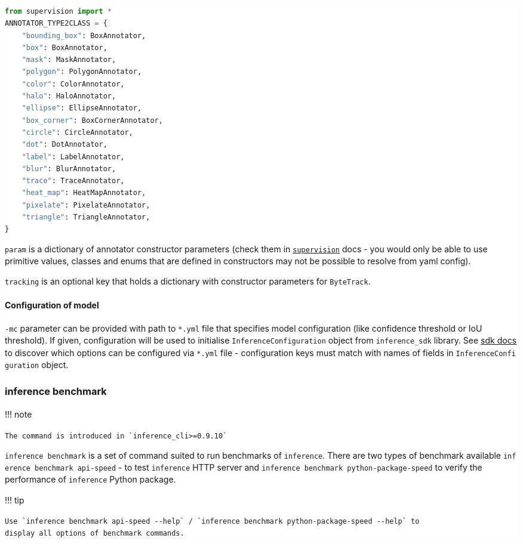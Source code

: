 ```python
from supervision import *
ANNOTATOR_TYPE2CLASS = {
    "bounding_box": BoxAnnotator,
    "box": BoxAnnotator,
    "mask": MaskAnnotator,
    "polygon": PolygonAnnotator,
    "color": ColorAnnotator,
    "halo": HaloAnnotator,
    "ellipse": EllipseAnnotator,
    "box_corner": BoxCornerAnnotator,
    "circle": CircleAnnotator,
    "dot": DotAnnotator,
    "label": LabelAnnotator,
    "blur": BlurAnnotator,
    "trace": TraceAnnotator,
    "heat_map": HeatMapAnnotator,
    "pixelate": PixelateAnnotator,
    "triangle": TriangleAnnotator,
}
```
`param` is a dictionary of annotator constructor parameters (check them in 
[`supervision`](https://github.com/roboflow/supervision) docs - you would only be able
to use primitive values, classes and enums that are defined in constructors may not be possible
to resolve from yaml config).

`tracking` is an optional key that holds a dictionary with constructor parameters for
`ByteTrack`.

#### Configuration of model
`-mc` parameter can be provided with path to `*.yml` file that specifies 
model configuration (like confidence threshold or IoU threshold). If given,
configuration will be used to initialise `InferenceConfiguration` object
from `inference_sdk` library. See [sdk docs](./inference_sdk.md) to discover
which options can be configured via `*.yml` file - configuration keys must match
with names of fields in `InferenceConfiguration` object.

### inference benchmark

!!! note

    The command is introduced in `inference_cli>=0.9.10`

`inference benchmark` is a set of command suited to run benchmarks of `inference`. There are two types of benchmark 
available `inference benchmark api-speed` - to test `inference` HTTP server and `inference benchmark python-package-speed`
to verify the performance of `inference` Python package.

!!! tip
    
    Use `inference benchmark api-speed --help` / `inference benchmark python-package-speed --help` to
    display all options of benchmark commands.
